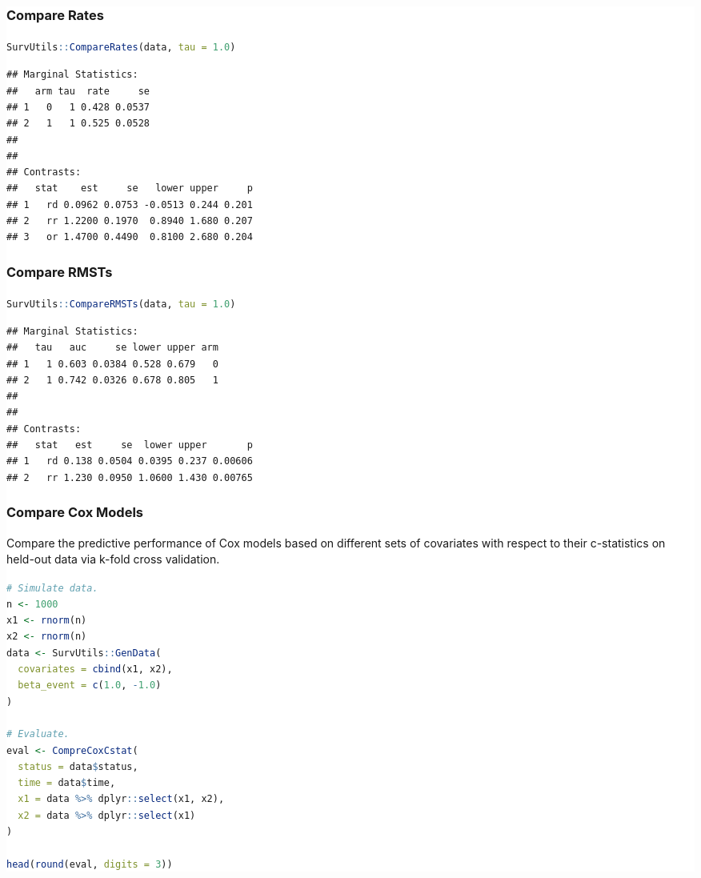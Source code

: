 ### Compare Rates

```r
SurvUtils::CompareRates(data, tau = 1.0)
```

```
## Marginal Statistics:
##   arm tau  rate     se
## 1   0   1 0.428 0.0537
## 2   1   1 0.525 0.0528
## 
## 
## Contrasts:
##   stat    est     se   lower upper     p
## 1   rd 0.0962 0.0753 -0.0513 0.244 0.201
## 2   rr 1.2200 0.1970  0.8940 1.680 0.207
## 3   or 1.4700 0.4490  0.8100 2.680 0.204
```

### Compare RMSTs

```r
SurvUtils::CompareRMSTs(data, tau = 1.0)
```

```
## Marginal Statistics:
##   tau   auc     se lower upper arm
## 1   1 0.603 0.0384 0.528 0.679   0
## 2   1 0.742 0.0326 0.678 0.805   1
## 
## 
## Contrasts:
##   stat   est     se  lower upper       p
## 1   rd 0.138 0.0504 0.0395 0.237 0.00606
## 2   rr 1.230 0.0950 1.0600 1.430 0.00765
```

### Compare Cox Models
Compare the predictive performance of Cox models based on different sets of covariates with respect to their c-statistics on held-out data via k-fold cross validation.

```r
# Simulate data.
n <- 1000
x1 <- rnorm(n)
x2 <- rnorm(n)
data <- SurvUtils::GenData(
  covariates = cbind(x1, x2),
  beta_event = c(1.0, -1.0)
)

# Evaluate.
eval <- CompreCoxCstat(
  status = data$status,
  time = data$time,
  x1 = data %>% dplyr::select(x1, x2),
  x2 = data %>% dplyr::select(x1)
)

head(round(eval, digits = 3))
```
